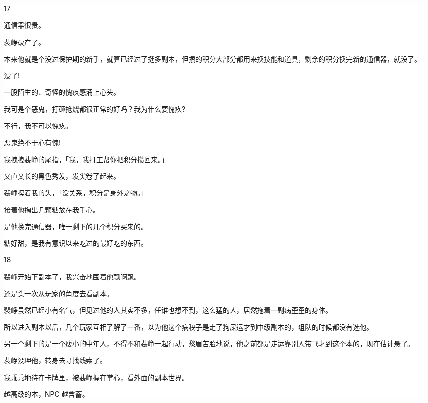 
17


通信器很贵。


裴峥破产了。


本来他就是个没过保护期的新手，就算已经过了挺多副本，但攒的积分大部分都用来换技能和道具，剩余的积分换完新的通信器，就没了。


没了!


一股陌生的、奇怪的愧疚感涌上心头。


我可是个恶鬼，打砸抢烧都很正常的好吗？我为什么要愧疚?


不行，我不可以愧疚。


恶鬼绝不于心有愧!


我拽拽裴峥的尾指，「我，我打工帮你把积分攒回来。」


又直又长的黑色秀发，发尖卷了起来。


裴峥摸着我的头，「没关系，积分是身外之物。」


接着他掏出几颗糖放在我手心。


是他换完通信器，唯一剩下的几个积分买来的。


糖好甜，是我有意识以来吃过的最好吃的东西。


18


裴峥开始下副本了，我兴奋地围着他飘啊飘。


还是头一次从玩家的角度去看副本。


裴峥虽然已经小有名气，但见过他的人其实不多，任谁也想不到，这么猛的人，居然拖着一副病歪歪的身体。


所以进入副本以后，几个玩家互相了解了一番，以为他这个病秧子是走了狗屎运才到中级副本的，组队的时候都没有选他。


另一个剩下的是一个瘦小的中年人，不得不和裴峥一起行动，愁眉苦脸地说，他之前都是走运靠别人带飞才到这个本的，现在估计悬了。


裴峥没理他，转身去寻找线索了。


我乖乖地待在卡牌里，被裴峥握在掌心，看外面的副本世界。


越高级的本，NPC 越含蓄。


